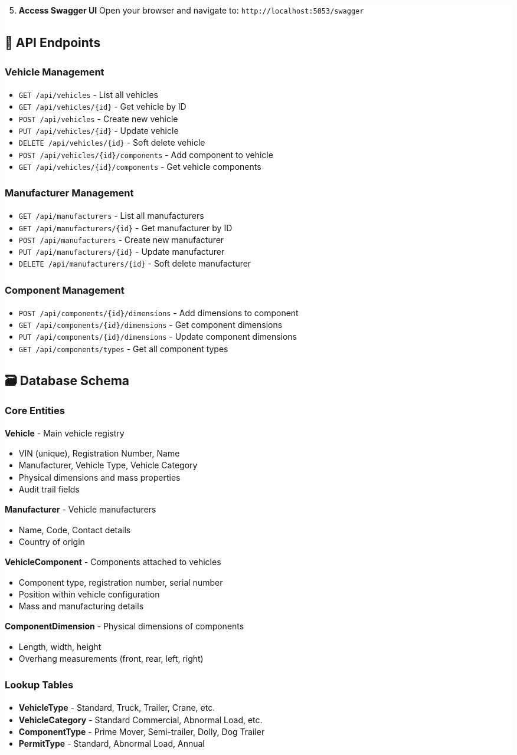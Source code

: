 5. **Access Swagger UI**
   Open your browser and navigate to: `http://localhost:5053/swagger`

## 📖 API Endpoints

### Vehicle Management
- `GET /api/vehicles` - List all vehicles
- `GET /api/vehicles/{id}` - Get vehicle by ID
- `POST /api/vehicles` - Create new vehicle
- `PUT /api/vehicles/{id}` - Update vehicle
- `DELETE /api/vehicles/{id}` - Soft delete vehicle
- `POST /api/vehicles/{id}/components` - Add component to vehicle
- `GET /api/vehicles/{id}/components` - Get vehicle components

### Manufacturer Management
- `GET /api/manufacturers` - List all manufacturers
- `GET /api/manufacturers/{id}` - Get manufacturer by ID
- `POST /api/manufacturers` - Create new manufacturer
- `PUT /api/manufacturers/{id}` - Update manufacturer
- `DELETE /api/manufacturers/{id}` - Soft delete manufacturer

### Component Management
- `POST /api/components/{id}/dimensions` - Add dimensions to component
- `GET /api/components/{id}/dimensions` - Get component dimensions
- `PUT /api/components/{id}/dimensions` - Update component dimensions
- `GET /api/components/types` - Get all component types

## 🗃️ Database Schema

### Core Entities

**Vehicle** - Main vehicle registry
- VIN (unique), Registration Number, Name
- Manufacturer, Vehicle Type, Vehicle Category
- Physical dimensions and mass properties
- Audit trail fields

**Manufacturer** - Vehicle manufacturers
- Name, Code, Contact details
- Country of origin

**VehicleComponent** - Components attached to vehicles
- Component type, registration number, serial number
- Position within vehicle configuration
- Mass and manufacturing details

**ComponentDimension** - Physical dimensions of components
- Length, width, height
- Overhang measurements (front, rear, left, right)

### Lookup Tables
- **VehicleType** - Standard, Truck, Trailer, Crane, etc.
- **VehicleCategory** - Standard Commercial, Abnormal Load, etc.
- **ComponentType** - Prime Mover, Semi-trailer, Dolly, Dog Trailer
- **PermitType** - Standard, Abnormal Load, Annual
